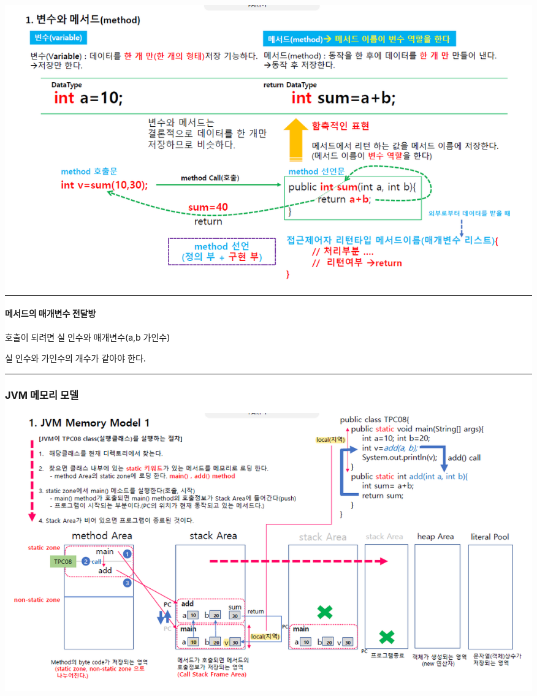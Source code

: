 ![20210809_192445](/assets/20210809_192445.png)

---

#### 메서드의 매개변수 전달방

호출이 되려면 실 인수와 매개변수(a,b 가인수)

실 인수와 가인수의 개수가 같아야 한다.

---

### JVM 메모리 모델

![20210811_012403](/assets/20210811_012403.png)
